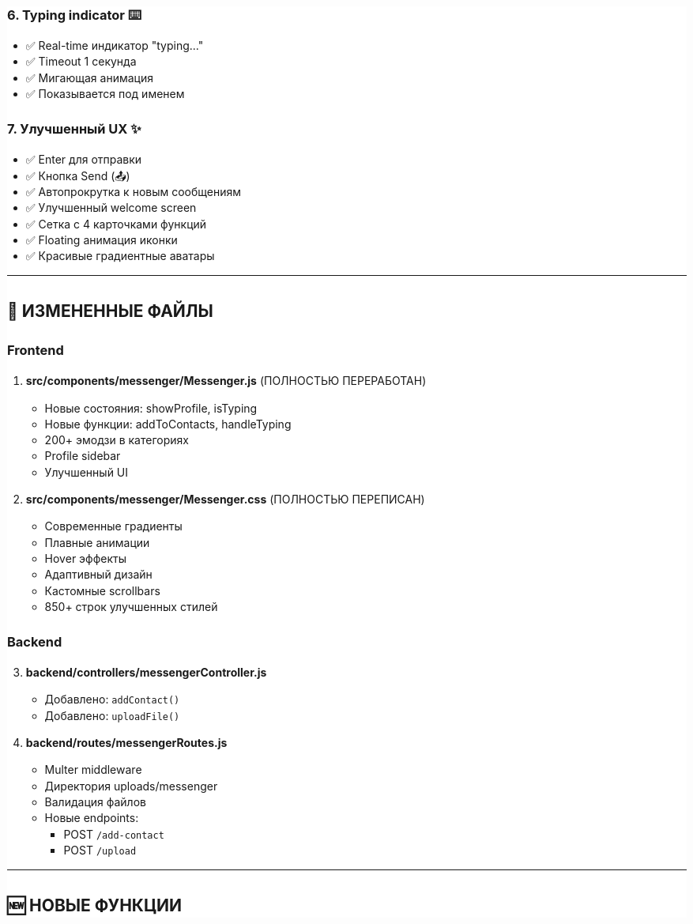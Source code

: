 ### 6. Typing indicator ⌨️
- ✅ Real-time индикатор "typing..."
- ✅ Timeout 1 секунда
- ✅ Мигающая анимация
- ✅ Показывается под именем

### 7. Улучшенный UX ✨
- ✅ Enter для отправки
- ✅ Кнопка Send (📤)
- ✅ Автопрокрутка к новым сообщениям
- ✅ Улучшенный welcome screen
- ✅ Сетка с 4 карточками функций
- ✅ Floating анимация иконки
- ✅ Красивые градиентные аватары

---

## 📁 ИЗМЕНЕННЫЕ ФАЙЛЫ

### Frontend
1. **src/components/messenger/Messenger.js** (ПОЛНОСТЬЮ ПЕРЕРАБОТАН)
   - Новые состояния: showProfile, isTyping
   - Новые функции: addToContacts, handleTyping
   - 200+ эмодзи в категориях
   - Profile sidebar
   - Улучшенный UI

2. **src/components/messenger/Messenger.css** (ПОЛНОСТЬЮ ПЕРЕПИСАН)
   - Современные градиенты
   - Плавные анимации
   - Hover эффекты
   - Адаптивный дизайн
   - Кастомные scrollbars
   - 850+ строк улучшенных стилей

### Backend
3. **backend/controllers/messengerController.js**
   - Добавлено: `addContact()`
   - Добавлено: `uploadFile()`

4. **backend/routes/messengerRoutes.js**
   - Multer middleware
   - Директория uploads/messenger
   - Валидация файлов
   - Новые endpoints:
     - POST `/add-contact`
     - POST `/upload`

---

## 🆕 НОВЫЕ ФУНКЦИИ

